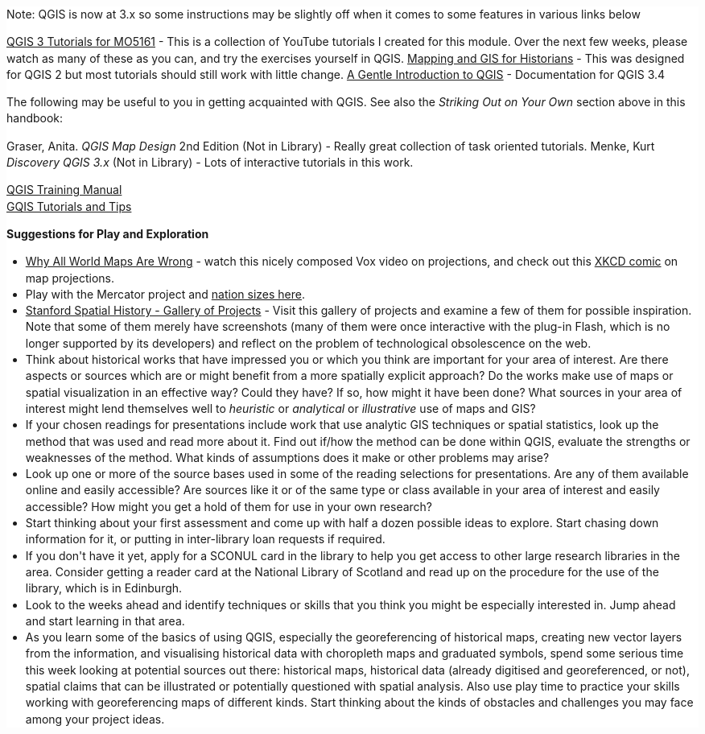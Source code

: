 Note: QGIS is now at 3.x so some instructions may be slightly off when it comes to some features in various links below

[QGIS 3 Tutorials for MO5161](https://www.youtube.com/playlist?list=PLIJOEWFlTTsFJUjPbn6W65-XwkArra3mR) - This is a collection of YouTube tutorials I created for this module. Over the next few weeks, please watch as many of these as you can, and try the exercises yourself in QGIS.
[Mapping and GIS for Historians](http://transnationalhistory.net/mapping/tutorials/) - This was designed for QGIS 2 but most tutorials should still work with little change.
[A Gentle Introduction to QGIS](https://docs.qgis.org/3.4/en/docs/gentle_gis_introduction/) - Documentation for QGIS 3.4

The following may be useful to you in getting acquainted with QGIS. See also the *Striking Out on Your Own* section above in this handbook:

Graser, Anita. *QGIS Map Design* 2nd Edition (Not in Library) - Really great collection of task oriented tutorials.
Menke, Kurt *Discovery QGIS 3.x* (Not in Library) - Lots of interactive tutorials in this work.

[QGIS Training Manual](https://docs.qgis.org/3.4/en/docs/training_manual/index.html)  
[GQIS Tutorials and Tips](http://www.qgistutorials.com/en/index.html)  

**Suggestions for Play and Exploration**

* [Why All World Maps Are Wrong](https://www.youtube.com/watch?v=kIID5FDi2JQ) - watch this nicely composed Vox video on projections, and check out this [XKCD comic](https://xkcd.com/977/) on map projections.
* Play with the Mercator project and [nation sizes here](https://thetruesize.com/).
*  [Stanford Spatial History - Gallery of Projects](http://web.stanford.edu/group/spatialhistory/cgi-bin/site/gallery.php) - Visit this gallery of projects and examine a few of them for possible inspiration. Note that some of them merely have screenshots (many of them were once interactive with the plug-in Flash, which is no longer supported by its developers) and reflect on the problem of technological obsolescence on the web.
* Think about historical works that have impressed you or which you think are important for your area of interest. Are there aspects or sources which are or might benefit from a more spatially explicit approach? Do the works make use of maps or spatial visualization in an effective way? Could they have? If so, how might it have been done? What sources in your area of interest might lend themselves well to *heuristic* or *analytical* or *illustrative* use of maps and GIS?
* If your chosen readings for presentations include work that use analytic GIS techniques or spatial statistics, look up the method that was used and read more about it. Find out if/how the method can be done within QGIS, evaluate the strengths or weaknesses of the method. What kinds of assumptions does it make or other problems may arise?
* Look up one or more of the source bases used in some of the reading selections for presentations. Are any of them available online and easily accessible? Are sources like it or of the same type or class available in your area of interest and easily accessible? How might you get a hold of them for use in your own research?
* Start thinking about your first assessment and come up with half a dozen possible ideas to explore. Start chasing down information for it, or putting in inter-library loan requests if required.
* If you don't have it yet, apply for a SCONUL card in the library to help you get access to other large research libraries in the area. Consider getting a reader card at the National Library of Scotland and read up on the procedure for the use of the library, which is in Edinburgh.
* Look to the weeks ahead and identify techniques or skills that you think you might be especially interested in. Jump ahead and start learning in that area.
* As you learn some of the basics of using QGIS, especially the georeferencing of historical maps, creating new vector layers from the information, and visualising historical data with choropleth maps and graduated symbols, spend some serious time this week looking at potential sources out there: historical maps, historical data (already digitised and georeferenced, or not), spatial claims that can be illustrated or potentially questioned with spatial analysis. Also use play time to practice your skills working with georeferencing maps of different kinds. Start thinking about the kinds of obstacles and challenges you may face among your project ideas.
